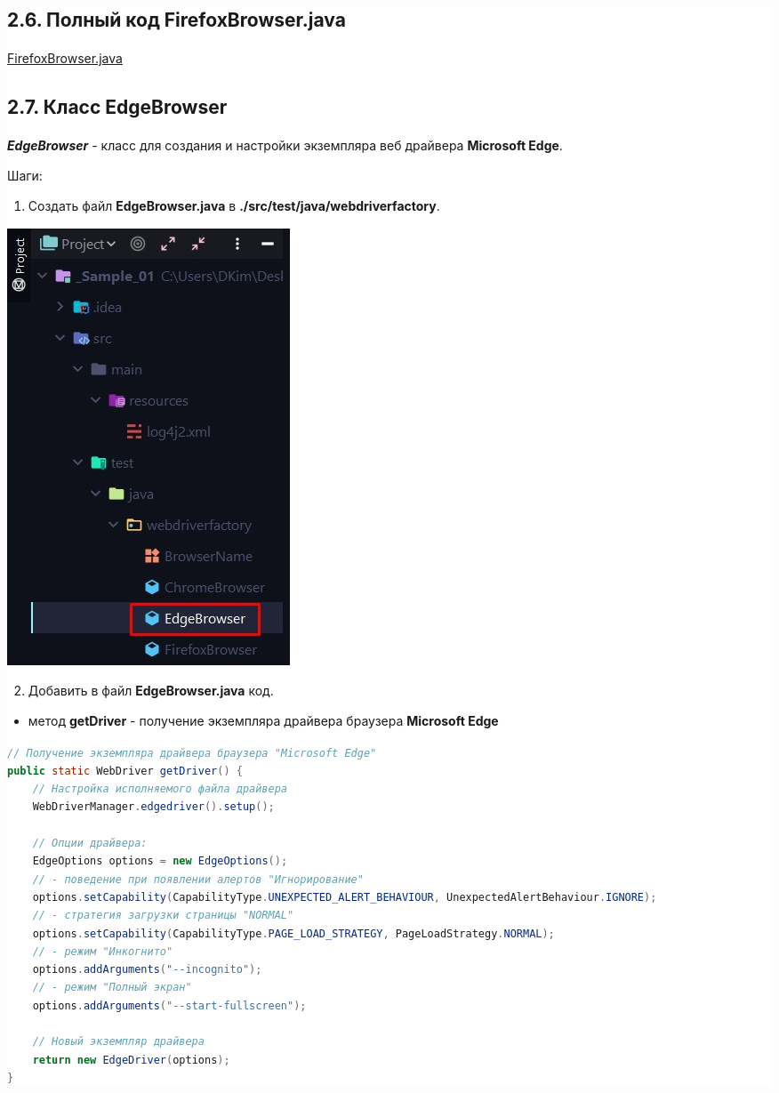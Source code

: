 ## 2.6. Полный код FirefoxBrowser.java

[FirefoxBrowser.java]()

## 2.7. Класс EdgeBrowser

***EdgeBrowser*** - класс для создания и настройки экземпляра веб драйвера **Microsoft Edge**.

Шаги:

1. Создать файл **EdgeBrowser.java** в **./src/test/java/webdriverfactory**.

![New Maven Project - EdgeBrowser.java](./_Files/2.%20New%20Project/06.jpg "New Project - EdgeBrowser.java")

2. Добавить в файл **EdgeBrowser.java** код.

* метод **getDriver** - получение экземпляра драйвера браузера **Microsoft Edge**

```java
// Получение экземпляра драйвера браузера "Microsoft Edge"
public static WebDriver getDriver() {
    // Настройка исполняемого файла драйвера
    WebDriverManager.edgedriver().setup();
    
    // Опции драйвера:
    EdgeOptions options = new EdgeOptions();
    // - поведение при появлении алертов "Игнорирование"
    options.setCapability(CapabilityType.UNEXPECTED_ALERT_BEHAVIOUR, UnexpectedAlertBehaviour.IGNORE);
    // - стратегия загрузки страницы "NORMAL"
    options.setCapability(CapabilityType.PAGE_LOAD_STRATEGY, PageLoadStrategy.NORMAL);
    // - режим "Инкогнито"
    options.addArguments("--incognito");
    // - режим "Полный экран"
    options.addArguments("--start-fullscreen");
    
    // Новый экземпляр драйвера
    return new EdgeDriver(options);
}
```
